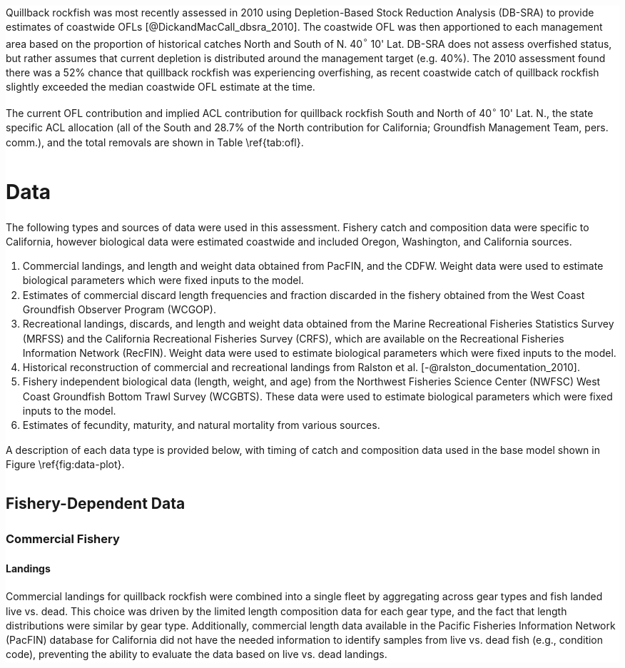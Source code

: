 Quillback rockfish was most recently assessed in 2010 using Depletion-Based Stock Reduction Analysis (DB-SRA) to provide estimates of coastwide OFLs [@DickandMacCall_dbsra_2010]. The coastwide OFL was then apportioned to each management area based on the proportion of historical catches North and South of N. 40$^\circ$ 10' Lat. DB-SRA does not assess overfished status, but rather assumes that current depletion is distributed around the management target (e.g. 40%). The 2010 assessment found there was a 52% chance that quillback rockfish was experiencing overfishing, as recent coastwide catch of quillback rockfish slightly exceeded the median coastwide OFL estimate at the time. 

The current OFL contribution and implied ACL contribution for quillback rockfish South and North of 40$^\circ$ 10' Lat. N., the state specific ACL allocation (all of the South and 28.7% of the North contribution for California; Groundfish Management Team, pers. comm.), and the total removals are shown in Table \ref{tab:ofl}.



# Data
The following types and sources of data were used in this assessment. Fishery catch and composition data were specific to California, however biological data were estimated coastwide and included Oregon, Washington, and California sources. 

1. Commercial landings, and length and weight data obtained from PacFIN, and the CDFW. Weight data were used to estimate biological parameters which were fixed inputs to the model.
2. Estimates of commercial discard length frequencies and fraction discarded in the fishery obtained from the West Coast Groundfish Observer Program (WCGOP).
3. Recreational landings, discards, and length and weight data obtained from the Marine Recreational Fisheries Statistics Survey (MRFSS) and the California Recreational Fisheries Survey (CRFS), which are available on the Recreational Fisheries Information Network (RecFIN). Weight data were used to estimate biological parameters which were fixed inputs to the model.
4. Historical reconstruction of commercial and recreational landings from Ralston et al. [-@ralston_documentation_2010].
5. Fishery independent biological data (length, weight, and age) from the Northwest Fisheries Science Center (NWFSC) West Coast Groundfish Bottom Trawl Survey (WCGBTS). These data were used to estimate biological parameters which were fixed inputs to the model.
6. Estimates of fecundity, maturity, and natural mortality from various sources.

A description of each data type is provided below, with timing of catch and composition data used in the base model shown in Figure \ref{fig:data-plot}.



## Fishery-Dependent Data

### Commercial Fishery

#### Landings

Commercial landings for quillback rockfish were combined into a single fleet by aggregating across gear types and fish landed live vs. dead. This choice was driven by the limited length composition data for each gear type, and the fact that length distributions were similar by gear type. Additionally, commercial length data available in the Pacific Fisheries Information Network (PacFIN) database for California did not have the needed information to identify samples from live vs. dead fish (e.g., condition code), preventing the ability to evaluate the data based on live vs. dead landings. 
